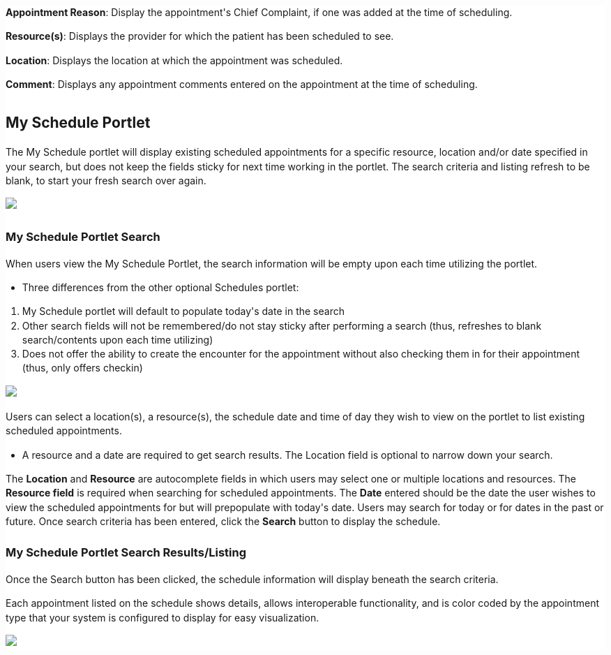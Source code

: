 **Appointment Reason**: Display the appointment's Chief Complaint, if one was added at the time of scheduling.

**Resource(s)**: Displays the provider for which the patient has been scheduled to see.

**Location**: Displays the location at which the appointment was scheduled.

**Comment**: Displays any appointment comments entered on the appointment at the time of scheduling.

## My Schedule Portlet

The My Schedule portlet will display existing scheduled appointments for a specific resource, location and/or date specified in your search, but does not keep the fields sticky for next time working in the portlet.  The search criteria and listing refresh to be blank, to start your fresh search over again.

![](../quick-view-schedule-portlet-and-my-schedule-portlet.assets/a488f6d829325d7f68696ba671f37093.png)

### My Schedule Portlet Search

When users view the My Schedule Portlet, the search information will be empty upon each time utilizing the portlet.

* Three differences from the other optional Schedules portlet:
1. My Schedule portlet will default to populate today's date in the search
2. Other search fields will not be remembered/do not stay sticky after performing a search (thus, refreshes to blank search/contents upon each time utilizing)
3. Does not offer the ability to create the encounter for the appointment without also checking them in for their appointment (thus, only offers checkin)

![](../quick-view-schedule-portlet-and-my-schedule-portlet.assets/9490920c940f14b85fb79222af3abf05.png)

Users can select a location(s), a resource(s), the schedule date and time of day they wish to view on the portlet to list existing scheduled appointments.

* A resource and a date are required to get search results.  The Location field is optional to narrow down your search.

The **Location** and **Resource** are autocomplete fields in which users may select one or multiple locations and resources. The **Resource field** is required when searching for scheduled appointments. The **Date** entered should be the date the user wishes to view the scheduled appointments for but will prepopulate with today's date. Users may search for today or for dates in the past or future. Once search criteria has been entered, click the **Search** button to display the schedule.

### My Schedule Portlet Search Results/Listing

Once the Search button has been clicked, the schedule information will display beneath the search criteria.

Each appointment listed on the schedule shows details, allows interoperable functionality, and is color coded by the appointment type that your system is configured to display for easy visualization.

![](../quick-view-schedule-portlet-and-my-schedule-portlet.assets/6a407d875ed6a91370d5f443b7e7d011.png)
